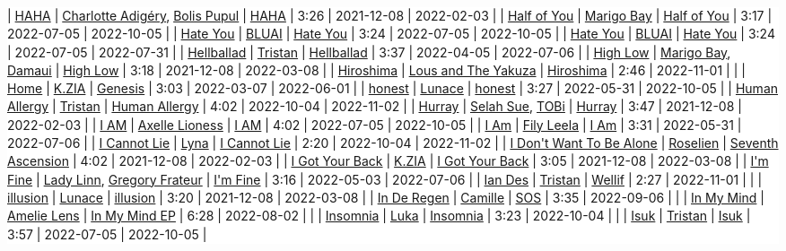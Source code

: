 | [HAHA](https://open.spotify.com/track/7k9H3WoUqdFregA6eUMoTf) | [Charlotte Adigéry](https://open.spotify.com/artist/0h1gX589xBKUCijeC8Bewy), [Bolis Pupul](https://open.spotify.com/artist/0dSnTqwXok006MwsjjlzUl) | [HAHA](https://open.spotify.com/album/7aoLfHa37PKzEZp8niIv6O) | 3:26 | 2021-12-08 | 2022-02-03 |
| [Half of You](https://open.spotify.com/track/5RZ2MjXgIxWmPVVNtKnw5V) | [Marigo Bay](https://open.spotify.com/artist/59E09Es8P8Kj2ANWsqS6h3) | [Half of You](https://open.spotify.com/album/53k2wf1HX6ivrs0QdNVk9j) | 3:17 | 2022-07-05 | 2022-10-05 |
| [Hate You](https://open.spotify.com/track/20DTxZFaXhUWsnWFRmWgya) | [BLUAI](https://open.spotify.com/artist/5CJhBRBaE9MaWfPwcg2WbF) | [Hate You](https://open.spotify.com/album/62IzaVIraFlR3BZQBBqwk0) | 3:24 | 2022-07-05 | 2022-10-05 |
| [Hate You](https://open.spotify.com/track/5fvorAQup5Z61u1TdZNQff) | [BLUAI](https://open.spotify.com/artist/5CJhBRBaE9MaWfPwcg2WbF) | [Hate You](https://open.spotify.com/album/75w9NF1ZtnSE7ChqrdPMk9) | 3:24 | 2022-07-05 | 2022-07-31 |
| [Hellballad](https://open.spotify.com/track/7rj0cDDr8dyeZVb0R3lsIc) | [Tristan](https://open.spotify.com/artist/2Mv66D4QHzg4knZjy1wbHW) | [Hellballad](https://open.spotify.com/album/0aYdX9kUcY4frUo46vXfKr) | 3:37 | 2022-04-05 | 2022-07-06 |
| [High Low](https://open.spotify.com/track/2m0LAWjoqdPqLAgr2xovFO) | [Marigo Bay](https://open.spotify.com/artist/59E09Es8P8Kj2ANWsqS6h3), [Damaui](https://open.spotify.com/artist/3FjyYauJ9oaHMUtzN8uudZ) | [High Low](https://open.spotify.com/album/0wetGoXsxmiY7Ol11z4aSn) | 3:18 | 2021-12-08 | 2022-03-08 |
| [Hiroshima](https://open.spotify.com/track/6FOcmhnINLjPcsMbbwUzVA) | [Lous and The Yakuza](https://open.spotify.com/artist/2HPiMwJktBXqakN0hnON2R) | [Hiroshima](https://open.spotify.com/album/5DGO0wF5Sn3uXMTModz4p9) | 2:46 | 2022-11-01 |  |
| [Home](https://open.spotify.com/track/3wa8JC8fe9gtsrMj7pXiKz) | [K.ZIA](https://open.spotify.com/artist/3atSqEy99wAtJLRIrFdpMY) | [Genesis](https://open.spotify.com/album/0uqPboQOJKyyLKAx41LygI) | 3:03 | 2022-03-07 | 2022-06-01 |
| [honest](https://open.spotify.com/track/2EGX6QQrvmsdZwWNGA60oF) | [Lunace](https://open.spotify.com/artist/5U8bVQaRanq5zSEcFT1inx) | [honest](https://open.spotify.com/album/2iuveuEF3BfrZEsYTwHiiq) | 3:27 | 2022-05-31 | 2022-10-05 |
| [Human Allergy](https://open.spotify.com/track/0xind8iBoPZpKsZOyTFi3A) | [Tristan](https://open.spotify.com/artist/2Mv66D4QHzg4knZjy1wbHW) | [Human Allergy](https://open.spotify.com/album/1HcEpv1yIcjIDgaCgZQSL0) | 4:02 | 2022-10-04 | 2022-11-02 |
| [Hurray](https://open.spotify.com/track/4pa46ELAejI7w1mkeKI4Hu) | [Selah Sue](https://open.spotify.com/artist/5Oc4knEQaid8K7AFqO5lHu), [TOBi](https://open.spotify.com/artist/0P54cVemq1DCHUfUMlWAoN) | [Hurray](https://open.spotify.com/album/1hSEGYKjYidrzq8xXnxgu7) | 3:47 | 2021-12-08 | 2022-02-03 |
| [I AM](https://open.spotify.com/track/1iawEVNoH39Odrg87BUlEl) | [Axelle Lioness](https://open.spotify.com/artist/0Hj2YsxrMhtGOB3PHGQcM9) | [I AM](https://open.spotify.com/album/2SgKevuVb5TpRV0ZovGfzy) | 4:02 | 2022-07-05 | 2022-10-05 |
| [I Am](https://open.spotify.com/track/4XJYV5NS6D4HzRXVR49yNY) | [Fily Leela](https://open.spotify.com/artist/4PzBl5cQVz48M99Marri3O) | [I Am](https://open.spotify.com/album/4nTS7twQkQPq3Uo8Lpk8jm) | 3:31 | 2022-05-31 | 2022-07-06 |
| [I Cannot Lie](https://open.spotify.com/track/5ybkjlxpxFELjNg9UgN9MH) | [Lyna](https://open.spotify.com/artist/6T83nWN9QZR1Abip1bMcVV) | [I Cannot Lie](https://open.spotify.com/album/2Z7105A0u33RzdNtWXCDwP) | 2:20 | 2022-10-04 | 2022-11-02 |
| [I Don't Want To Be Alone](https://open.spotify.com/track/6srwVrjC3XIHQUNjN4P65K) | [Roselien](https://open.spotify.com/artist/2psI1VsuHEwbqe6ZKemM4S) | [Seventh Ascension](https://open.spotify.com/album/3JroggHtdNudOyFdbs2VTk) | 4:02 | 2021-12-08 | 2022-02-03 |
| [I Got Your Back](https://open.spotify.com/track/16s1oTqJSCXz2KELFhnKll) | [K.ZIA](https://open.spotify.com/artist/3atSqEy99wAtJLRIrFdpMY) | [I Got Your Back](https://open.spotify.com/album/6CC5BUqncXiqJOSKi1ZCu1) | 3:05 | 2021-12-08 | 2022-03-08 |
| [I'm Fine](https://open.spotify.com/track/0W3j9A9m5yEGTUFUbBvFkU) | [Lady Linn](https://open.spotify.com/artist/7lG8Ngp13005VC7O8dD7QL), [Gregory Frateur](https://open.spotify.com/artist/5sUjGBrrqR1rj8nxGdsFjs) | [I'm Fine](https://open.spotify.com/album/6YDf5NX0id2pMQp9kF3VA6) | 3:16 | 2022-05-03 | 2022-07-06 |
| [Ian Des](https://open.spotify.com/track/0oh23fJjWB6Gb2P2Npfb5x) | [Tristan](https://open.spotify.com/artist/2Mv66D4QHzg4knZjy1wbHW) | [Wellif](https://open.spotify.com/album/5YRqVtHH8m3PY04UBz39Do) | 2:27 | 2022-11-01 |  |
| [illusion](https://open.spotify.com/track/0p5wnvG3ofWkm5MDraDX6h) | [Lunace](https://open.spotify.com/artist/5U8bVQaRanq5zSEcFT1inx) | [illusion](https://open.spotify.com/album/6vF1DfRn78Kt7kzUELpxJH) | 3:20 | 2021-12-08 | 2022-03-08 |
| [In De Regen](https://open.spotify.com/track/2RUzYz3EqkJxpPQPehdxha) | [Camille](https://open.spotify.com/artist/2aV2tpJtR55vg19SxBJvNs) | [SOS](https://open.spotify.com/album/34s3r2WEBHHFpeivyjsXac) | 3:35 | 2022-09-06 |  |
| [In My Mind](https://open.spotify.com/track/5UAtcDuXrfjU2jUtnEtYMZ) | [Amelie Lens](https://open.spotify.com/artist/5Ho1vKl1Uz8bJlk4vbmvmf) | [In My Mind EP](https://open.spotify.com/album/0VkR9gcSHuF8jbxsc3SCsp) | 6:28 | 2022-08-02 |  |
| [Insomnia](https://open.spotify.com/track/3U4Iw0HIxAU1dnQovOAFbJ) | [Luka](https://open.spotify.com/artist/6WBbsJlHIOOowphog0nNzy) | [Insomnia](https://open.spotify.com/album/2O7c8e5lIKeLvXZCWSGHcN) | 3:23 | 2022-10-04 |  |
| [Isuk](https://open.spotify.com/track/6dDrLljrFnFyKBB9v9Owqq) | [Tristan](https://open.spotify.com/artist/2Mv66D4QHzg4knZjy1wbHW) | [Isuk](https://open.spotify.com/album/17wuHRnweqsorytEdromuM) | 3:57 | 2022-07-05 | 2022-10-05 |